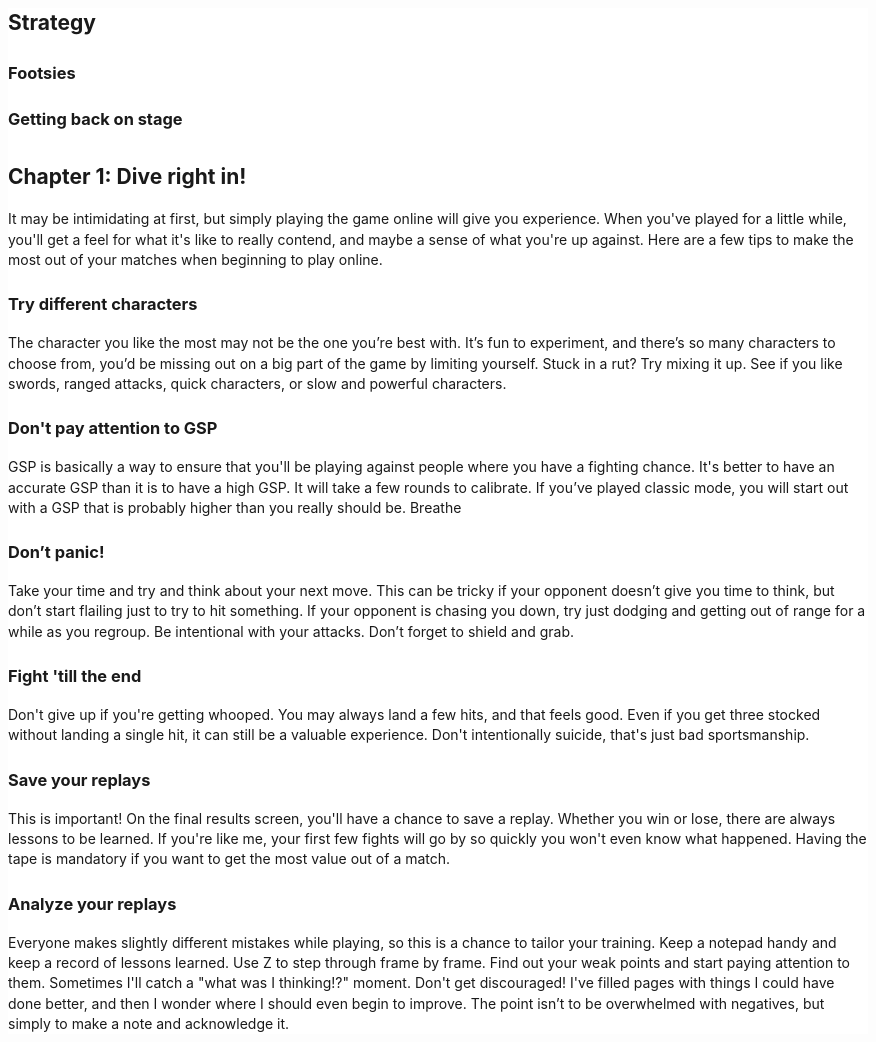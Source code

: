 ## Strategy

### Footsies

### Getting back on stage

## Chapter 1: Dive right in!

It may be intimidating at first, but simply playing the game online will give you experience. When you've played for a little while, you'll get a feel for what it's like to really contend, and maybe a sense of what you're up against. Here are a few tips to make the most out of your matches when beginning to play online.


### Try different characters
The character you like the most may not be the one you’re best with. It’s fun to experiment, and there’s so many characters to choose from, you’d be missing out on a big part of the game by limiting yourself. Stuck in a rut? Try mixing it up. See if you like swords, ranged attacks, quick characters, or slow and powerful characters.

### Don't pay attention to GSP
GSP is basically a way to ensure that you'll be playing against people where you have a fighting chance. It's better to have an accurate GSP than it is to have a high GSP. It will take a few rounds to calibrate. If you’ve played classic mode, you will start out with a GSP that is probably higher than you really should be.
Breathe

### Don’t panic! 
Take your time and try and think about your next move. This can be tricky if your opponent doesn’t give you time to think, but don’t start flailing just to try to hit something. If your opponent is chasing you down, try just dodging and getting out of range for a while as you regroup. Be intentional with your attacks. Don’t forget to shield and grab.

### Fight 'till the end
Don't give up if you're getting whooped. You may always land a few hits, and that feels good. Even if you get three stocked without landing a single hit, it can still be a valuable experience. Don't intentionally suicide, that's just bad sportsmanship.

### Save your replays
This is important! On the final results screen, you'll have a chance to save a replay. Whether you win or lose, there are always lessons to be learned. If you're like me, your first few fights will go by so quickly you won't even know what happened. Having the tape is mandatory if you want to get the most value out of a match.

### Analyze your replays

Everyone makes slightly different mistakes while playing, so this is a chance to tailor your training. Keep a notepad handy and keep a record of lessons learned. Use Z to step through frame by frame. Find out your weak points and start paying attention to them. Sometimes I'll catch a "what was I thinking!?" moment. Don't get discouraged! I've filled pages with things I could have done better, and then I wonder where I should even begin to improve. The point isn’t to be overwhelmed with negatives, but simply to make a note and acknowledge it.

